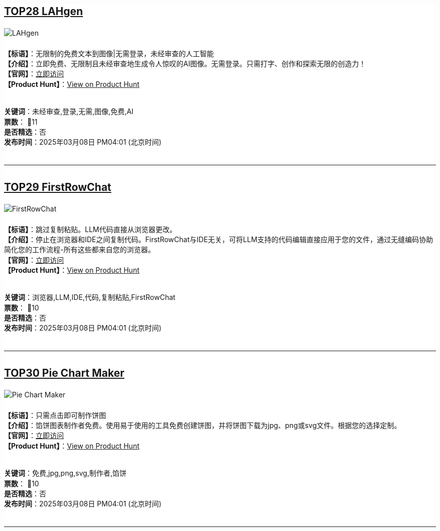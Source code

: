 
## [TOP28    LAHgen](https://www.producthunt.com/posts/lahgen)
![LAHgen]()<br /><br />
**【标语】**：无限制的免费文本到图像|无需登录，未经审查的人工智能<br />
**【介绍】**：立即免费、无限制且未经审查地生成令人惊叹的AI图像。无需登录。只需打字、创作和探索无限的创造力！<br />
**【官网】**：[立即访问](https://www.producthunt.com/r/VTJ7B7UULAXCR3)<br />
**【Product Hunt】**：[View on Product Hunt](https://www.producthunt.com/posts/lahgen)<br /><br />

**关键词**：未经审查,登录,无需,图像,免费,AI<br />
**票数**： 🔺11<br />
**是否精选**：否<br />
**发布时间**：2025年03月08日 PM04:01 (北京时间)<br /><br />

---

## [TOP29    FirstRowChat](https://www.producthunt.com/posts/firstrowchat)
![FirstRowChat]()<br /><br />
**【标语】**：跳过复制粘贴。LLM代码直接从浏览器更改。<br />
**【介绍】**：停止在浏览器和IDE之间复制代码。FirstRowChat与IDE无关，可将LLM支持的代码编辑直接应用于您的文件，通过无缝编码协助简化您的工作流程-所有这些都来自您的浏览器。<br />
**【官网】**：[立即访问](https://www.producthunt.com/r/GYH4EAPA3AAAVE)<br />
**【Product Hunt】**：[View on Product Hunt](https://www.producthunt.com/posts/firstrowchat)<br /><br />

**关键词**：浏览器,LLM,IDE,代码,复制粘贴,FirstRowChat<br />
**票数**： 🔺10<br />
**是否精选**：否<br />
**发布时间**：2025年03月08日 PM04:01 (北京时间)<br /><br />

---

## [TOP30    Pie Chart Maker](https://www.producthunt.com/posts/pie-chart-maker-4)
![Pie Chart Maker]()<br /><br />
**【标语】**：只需点击即可制作饼图<br />
**【介绍】**：馅饼图表制作者免费。使用易于使用的工具免费创建饼图，并将饼图下载为jpg、png或svg文件。根据您的选择定制。<br />
**【官网】**：[立即访问](https://www.producthunt.com/r/6BNSFHBSVBOHMG)<br />
**【Product Hunt】**：[View on Product Hunt](https://www.producthunt.com/posts/pie-chart-maker-4)<br /><br />

**关键词**：免费,jpg,png,svg,制作者,馅饼<br />
**票数**： 🔺10<br />
**是否精选**：否<br />
**发布时间**：2025年03月08日 PM04:01 (北京时间)<br /><br />

---

